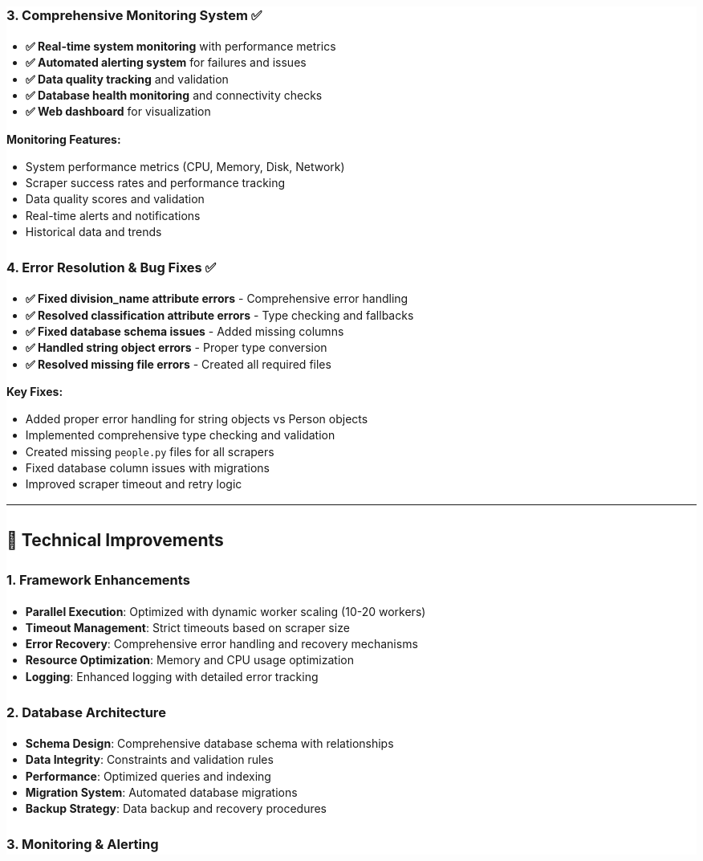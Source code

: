 ### **3. Comprehensive Monitoring System** ✅

- **✅ Real-time system monitoring** with performance metrics
- **✅ Automated alerting system** for failures and issues
- **✅ Data quality tracking** and validation
- **✅ Database health monitoring** and connectivity checks
- **✅ Web dashboard** for visualization

**Monitoring Features:**
- System performance metrics (CPU, Memory, Disk, Network)
- Scraper success rates and performance tracking
- Data quality scores and validation
- Real-time alerts and notifications
- Historical data and trends

### **4. Error Resolution & Bug Fixes** ✅

- **✅ Fixed division_name attribute errors** - Comprehensive error handling
- **✅ Resolved classification attribute errors** - Type checking and fallbacks
- **✅ Fixed database schema issues** - Added missing columns
- **✅ Handled string object errors** - Proper type conversion
- **✅ Resolved missing file errors** - Created all required files

**Key Fixes:**
- Added proper error handling for string objects vs Person objects
- Implemented comprehensive type checking and validation
- Created missing `people.py` files for all scrapers
- Fixed database column issues with migrations
- Improved scraper timeout and retry logic

---

## 🚀 **Technical Improvements**

### **1. Framework Enhancements**

- **Parallel Execution**: Optimized with dynamic worker scaling (10-20 workers)
- **Timeout Management**: Strict timeouts based on scraper size
- **Error Recovery**: Comprehensive error handling and recovery mechanisms
- **Resource Optimization**: Memory and CPU usage optimization
- **Logging**: Enhanced logging with detailed error tracking

### **2. Database Architecture**

- **Schema Design**: Comprehensive database schema with relationships
- **Data Integrity**: Constraints and validation rules
- **Performance**: Optimized queries and indexing
- **Migration System**: Automated database migrations
- **Backup Strategy**: Data backup and recovery procedures

### **3. Monitoring & Alerting**
